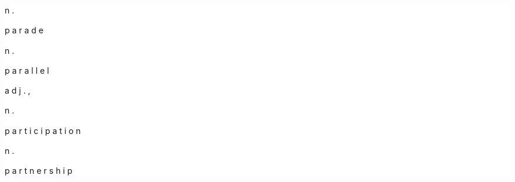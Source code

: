 n
.
 
p
a
r
a
d
e
 
n
.
 
p
a
r
a
l
l
e
l
 
a
d
j
.
,
 
n
.
 
p
a
r
t
i
c
i
p
a
t
i
o
n
 
n
.
 
p
a
r
t
n
e
r
s
h
i
p
 